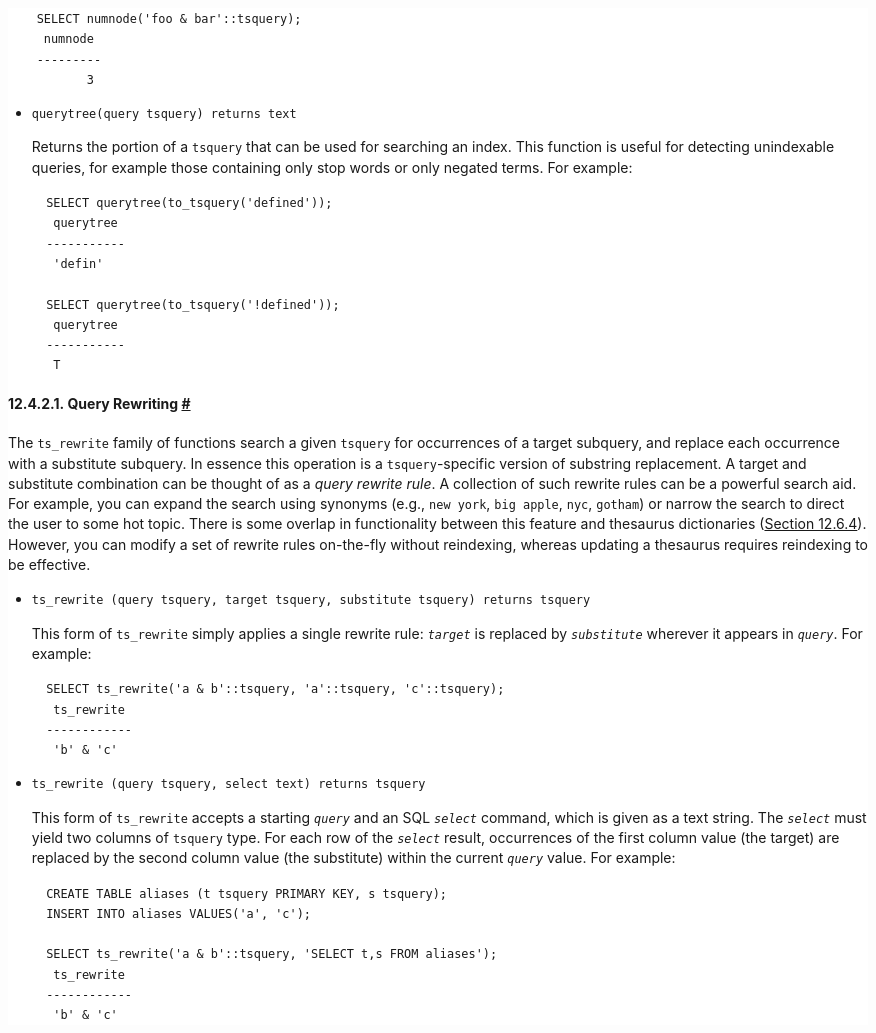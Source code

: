         SELECT numnode('foo & bar'::tsquery);
         numnode
        ---------
               3

* `querytree(query tsquery) returns text`

    Returns the portion of a `tsquery` that can be used for searching an index. This function is useful for detecting unindexable queries, for example those containing only stop words or only negated terms. For example:

        SELECT querytree(to_tsquery('defined'));
         querytree
        -----------
         'defin'

        SELECT querytree(to_tsquery('!defined'));
         querytree
        -----------
         T

#### 12.4.2.1. Query Rewriting [#](#TEXTSEARCH-QUERY-REWRITING)

The `ts_rewrite` family of functions search a given `tsquery` for occurrences of a target subquery, and replace each occurrence with a substitute subquery. In essence this operation is a `tsquery`-specific version of substring replacement. A target and substitute combination can be thought of as a *query rewrite rule*. A collection of such rewrite rules can be a powerful search aid. For example, you can expand the search using synonyms (e.g., `new york`, `big apple`, `nyc`, `gotham`) or narrow the search to direct the user to some hot topic. There is some overlap in functionality between this feature and thesaurus dictionaries ([Section 12.6.4](textsearch-dictionaries.html#TEXTSEARCH-THESAURUS "12.6.4. Thesaurus Dictionary")). However, you can modify a set of rewrite rules on-the-fly without reindexing, whereas updating a thesaurus requires reindexing to be effective.

* `ts_rewrite (query tsquery, target tsquery, substitute tsquery) returns tsquery`

    This form of `ts_rewrite` simply applies a single rewrite rule: *`target`* is replaced by *`substitute`* wherever it appears in *`query`*. For example:

        SELECT ts_rewrite('a & b'::tsquery, 'a'::tsquery, 'c'::tsquery);
         ts_rewrite
        ------------
         'b' & 'c'

* `ts_rewrite (query tsquery, select text) returns tsquery`

    This form of `ts_rewrite` accepts a starting *`query`* and an SQL *`select`* command, which is given as a text string. The *`select`* must yield two columns of `tsquery` type. For each row of the *`select`* result, occurrences of the first column value (the target) are replaced by the second column value (the substitute) within the current *`query`* value. For example:

        CREATE TABLE aliases (t tsquery PRIMARY KEY, s tsquery);
        INSERT INTO aliases VALUES('a', 'c');

        SELECT ts_rewrite('a & b'::tsquery, 'SELECT t,s FROM aliases');
         ts_rewrite
        ------------
         'b' & 'c'
